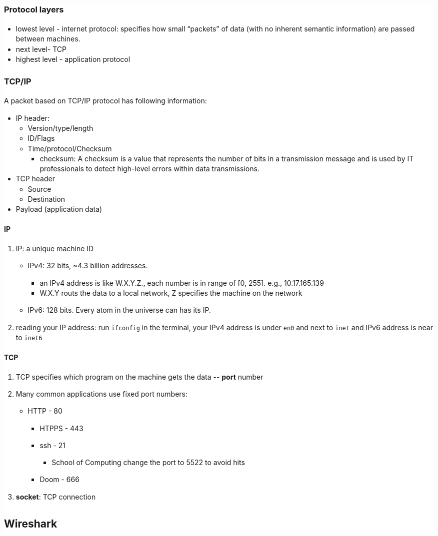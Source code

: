### Protocol layers

- lowest level - internet protocol: specifies how small “packets” of data (with no inherent semantic information) are passed between machines.
- next level- TCP
- highest level - application protocol

### TCP/IP

A packet based on TCP/IP protocol has following information:

- IP header: 
  - Version/type/length
  - ID/Flags
  - Time/protocol/Checksum
    - checksum: A checksum is a value that represents the number of bits in a transmission message and is used by IT professionals to detect high-level errors within data transmissions.
- TCP header
  - Source
  - Destination
- Payload (application data)

#### IP

1. IP: a unique machine ID

   - IPv4: 32 bits, ~4.3 billion addresses.
     - an IPv4 address is like W.X.Y.Z., each number is in range of [0, 255]. e.g., 10.17.165.139
     - W.X.Y routs the data to a local network, Z specifies the machine on the network
     
   - IPv6: 128 bits. Every atom in the universe can has its IP.

2. reading your IP address: run `ifconfig` in the terminal, your IPv4 address is under `en0` and next to `inet` and IPv6 address is near to `inet6`

#### TCP

1. TCP specifies which program on the machine gets the data -- **port** number

2. Many common applications use fixed port numbers:

   - HTTP - 80
   
   
      - HTPPS - 443
   
   
      - ssh - 21
        - School of Computing change the port to 5522 to avoid hits
   
   
      - Doom - 666
   
3. **socket**: TCP connection


## Wireshark
